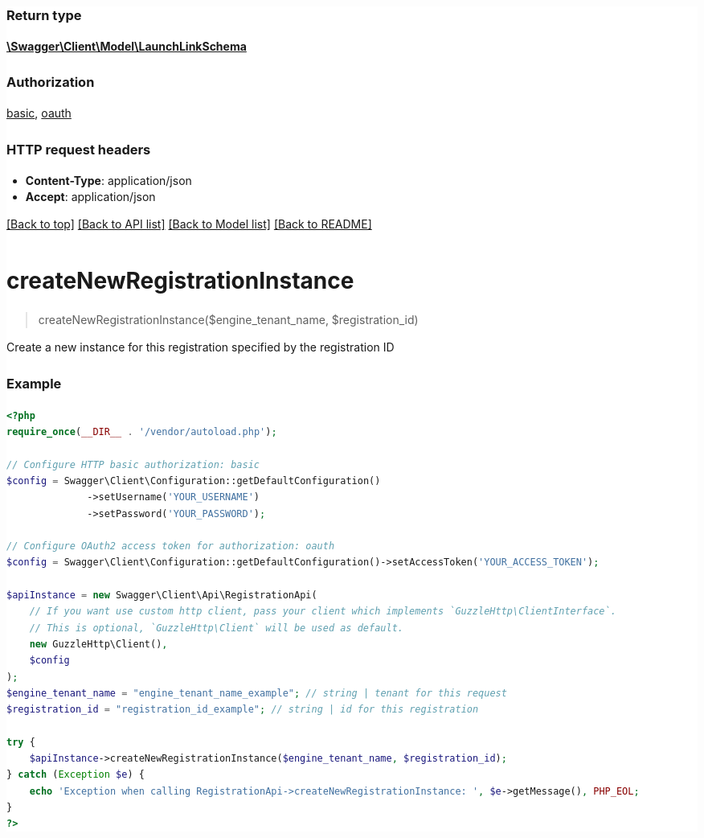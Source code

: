### Return type

[**\Swagger\Client\Model\LaunchLinkSchema**](../Model/LaunchLinkSchema.md)

### Authorization

[basic](../../README.md#basic), [oauth](../../README.md#oauth)

### HTTP request headers

 - **Content-Type**: application/json
 - **Accept**: application/json

[[Back to top]](#) [[Back to API list]](../../README.md#documentation-for-api-endpoints) [[Back to Model list]](../../README.md#documentation-for-models) [[Back to README]](../../README.md)

# **createNewRegistrationInstance**
> createNewRegistrationInstance($engine_tenant_name, $registration_id)

Create a new instance for this registration specified by the registration ID

### Example
```php
<?php
require_once(__DIR__ . '/vendor/autoload.php');

// Configure HTTP basic authorization: basic
$config = Swagger\Client\Configuration::getDefaultConfiguration()
              ->setUsername('YOUR_USERNAME')
              ->setPassword('YOUR_PASSWORD');

// Configure OAuth2 access token for authorization: oauth
$config = Swagger\Client\Configuration::getDefaultConfiguration()->setAccessToken('YOUR_ACCESS_TOKEN');

$apiInstance = new Swagger\Client\Api\RegistrationApi(
    // If you want use custom http client, pass your client which implements `GuzzleHttp\ClientInterface`.
    // This is optional, `GuzzleHttp\Client` will be used as default.
    new GuzzleHttp\Client(),
    $config
);
$engine_tenant_name = "engine_tenant_name_example"; // string | tenant for this request
$registration_id = "registration_id_example"; // string | id for this registration

try {
    $apiInstance->createNewRegistrationInstance($engine_tenant_name, $registration_id);
} catch (Exception $e) {
    echo 'Exception when calling RegistrationApi->createNewRegistrationInstance: ', $e->getMessage(), PHP_EOL;
}
?>
```
